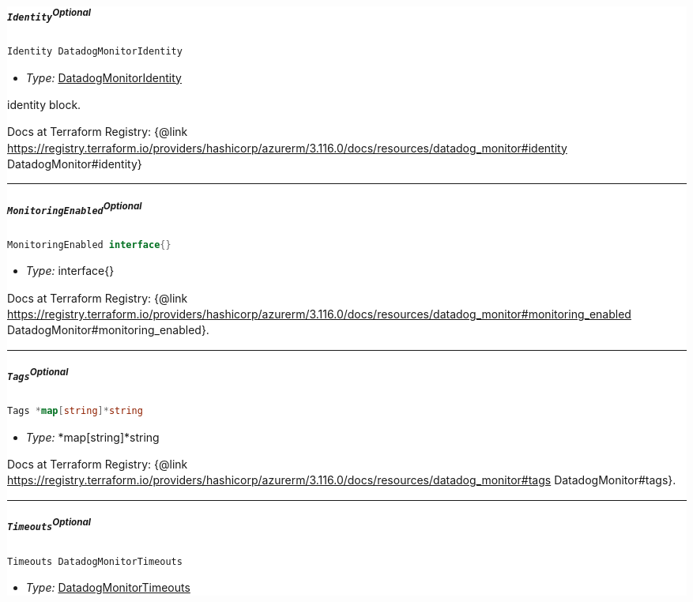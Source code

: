 
##### `Identity`<sup>Optional</sup> <a name="Identity" id="@cdktf/provider-azurerm.datadogMonitor.DatadogMonitorConfig.property.identity"></a>

```go
Identity DatadogMonitorIdentity
```

- *Type:* <a href="#@cdktf/provider-azurerm.datadogMonitor.DatadogMonitorIdentity">DatadogMonitorIdentity</a>

identity block.

Docs at Terraform Registry: {@link https://registry.terraform.io/providers/hashicorp/azurerm/3.116.0/docs/resources/datadog_monitor#identity DatadogMonitor#identity}

---

##### `MonitoringEnabled`<sup>Optional</sup> <a name="MonitoringEnabled" id="@cdktf/provider-azurerm.datadogMonitor.DatadogMonitorConfig.property.monitoringEnabled"></a>

```go
MonitoringEnabled interface{}
```

- *Type:* interface{}

Docs at Terraform Registry: {@link https://registry.terraform.io/providers/hashicorp/azurerm/3.116.0/docs/resources/datadog_monitor#monitoring_enabled DatadogMonitor#monitoring_enabled}.

---

##### `Tags`<sup>Optional</sup> <a name="Tags" id="@cdktf/provider-azurerm.datadogMonitor.DatadogMonitorConfig.property.tags"></a>

```go
Tags *map[string]*string
```

- *Type:* *map[string]*string

Docs at Terraform Registry: {@link https://registry.terraform.io/providers/hashicorp/azurerm/3.116.0/docs/resources/datadog_monitor#tags DatadogMonitor#tags}.

---

##### `Timeouts`<sup>Optional</sup> <a name="Timeouts" id="@cdktf/provider-azurerm.datadogMonitor.DatadogMonitorConfig.property.timeouts"></a>

```go
Timeouts DatadogMonitorTimeouts
```

- *Type:* <a href="#@cdktf/provider-azurerm.datadogMonitor.DatadogMonitorTimeouts">DatadogMonitorTimeouts</a>
